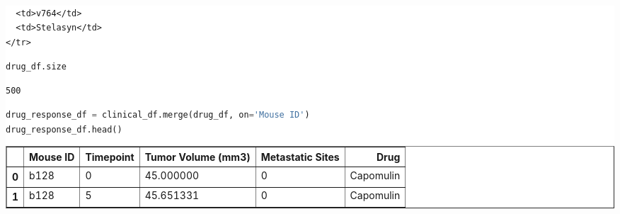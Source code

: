       <td>v764</td>
      <td>Stelasyn</td>
    </tr>
  </tbody>
</table>
</div>




```python
drug_df.size
```




    500




```python
drug_response_df = clinical_df.merge(drug_df, on='Mouse ID')
drug_response_df.head()
```




<div>
<style scoped>
    .dataframe tbody tr th:only-of-type {
        vertical-align: middle;
    }

    .dataframe tbody tr th {
        vertical-align: top;
    }

    .dataframe thead th {
        text-align: right;
    }
</style>
<table border="1" class="dataframe">
  <thead>
    <tr style="text-align: right;">
      <th></th>
      <th>Mouse ID</th>
      <th>Timepoint</th>
      <th>Tumor Volume (mm3)</th>
      <th>Metastatic Sites</th>
      <th>Drug</th>
    </tr>
  </thead>
  <tbody>
    <tr>
      <th>0</th>
      <td>b128</td>
      <td>0</td>
      <td>45.000000</td>
      <td>0</td>
      <td>Capomulin</td>
    </tr>
    <tr>
      <th>1</th>
      <td>b128</td>
      <td>5</td>
      <td>45.651331</td>
      <td>0</td>
      <td>Capomulin</td>
    </tr>